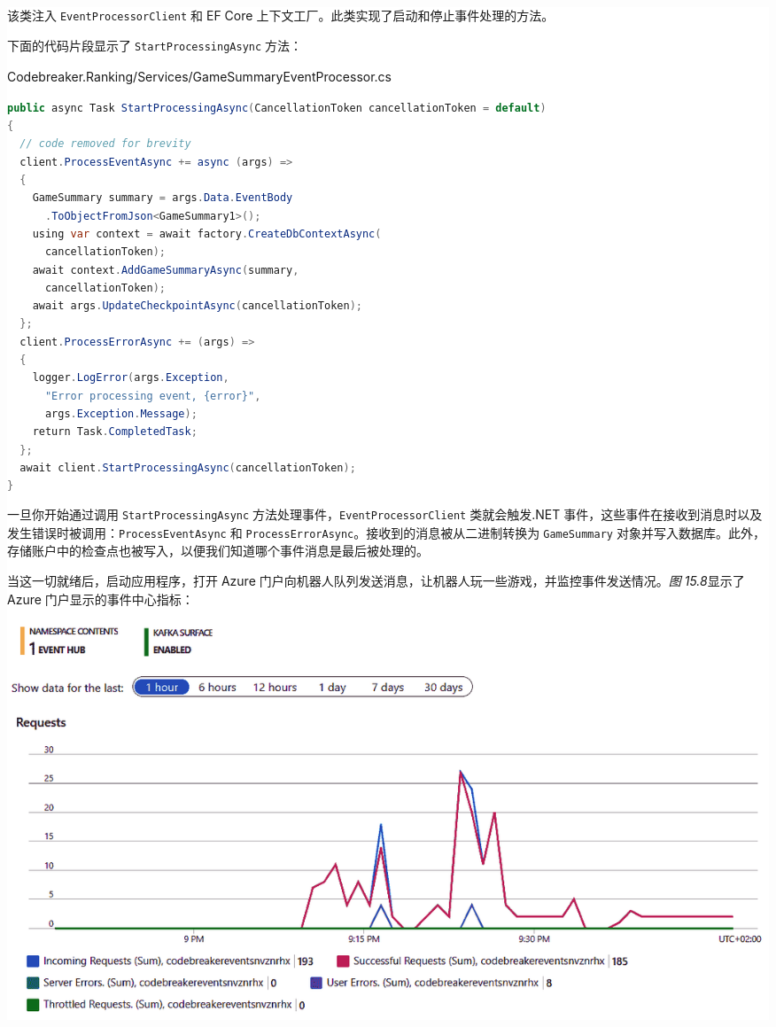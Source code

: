 该类注入 `EventProcessorClient` 和 EF Core 上下文工厂。此类实现了启动和停止事件处理的方法。

下面的代码片段显示了 `StartProcessingAsync` 方法：

Codebreaker.Ranking/Services/GameSummaryEventProcessor.cs

```cs
public async Task StartProcessingAsync(CancellationToken cancellationToken = default)
{
  // code removed for brevity
  client.ProcessEventAsync += async (args) =>
  {
    GameSummary summary = args.Data.EventBody
      .ToObjectFromJson<GameSummary1>();
    using var context = await factory.CreateDbContextAsync(
      cancellationToken);
    await context.AddGameSummaryAsync(summary,
      cancellationToken);
    await args.UpdateCheckpointAsync(cancellationToken);
  };
  client.ProcessErrorAsync += (args) =>
  {
    logger.LogError(args.Exception,
      "Error processing event, {error}",
      args.Exception.Message);
    return Task.CompletedTask;
  };
  await client.StartProcessingAsync(cancellationToken);
}
```

一旦你开始通过调用 `StartProcessingAsync` 方法处理事件，`EventProcessorClient` 类就会触发.NET 事件，这些事件在接收到消息时以及发生错误时被调用：`ProcessEventAsync` 和 `ProcessErrorAsync`。接收到的消息被从二进制转换为 `GameSummary` 对象并写入数据库。此外，存储账户中的检查点也被写入，以便我们知道哪个事件消息是最后被处理的。

当这一切就绪后，启动应用程序，打开 Azure 门户向机器人队列发送消息，让机器人玩一些游戏，并监控事件发送情况。*图 15.8*显示了 Azure 门户显示的事件中心指标：

![图 15.8 – 事件中心指标](img/B21217_15_08.jpg)

